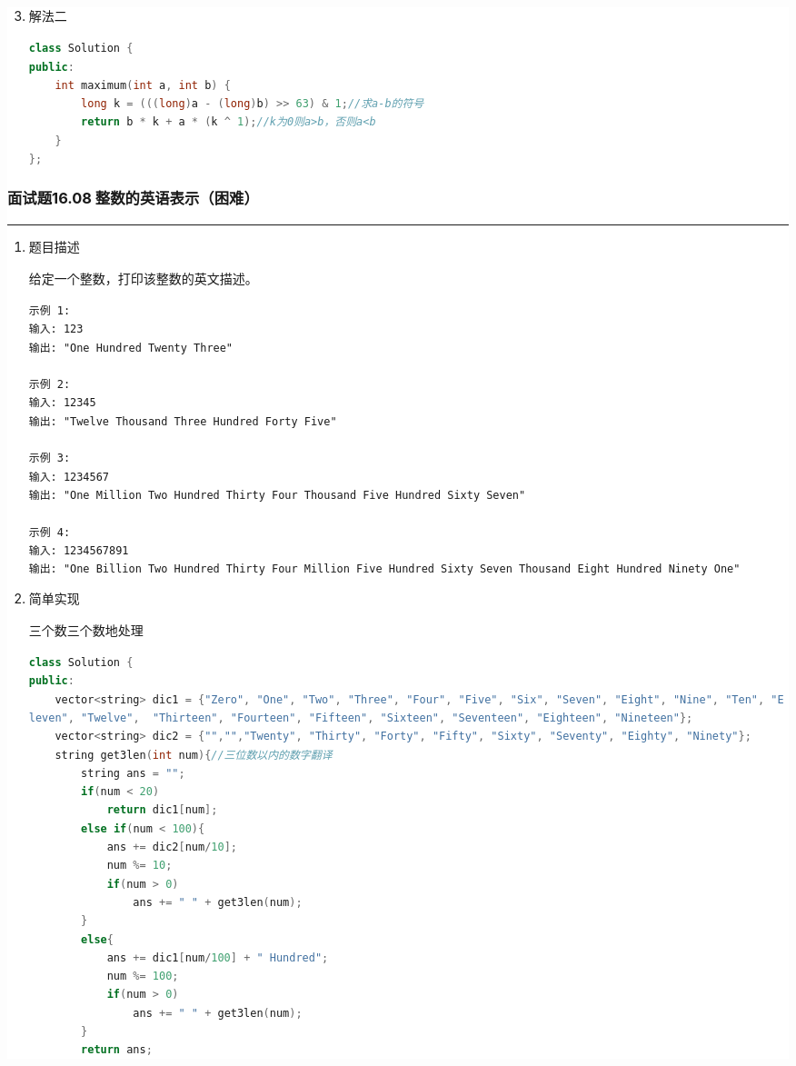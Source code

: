 3. 解法二

   ```c++
   class Solution {
   public:
       int maximum(int a, int b) {
           long k = (((long)a - (long)b) >> 63) & 1;//求a-b的符号
           return b * k + a * (k ^ 1);//k为0则a>b，否则a<b
       }
   };
   ```

### 面试题16.08 整数的英语表示（困难）

------

1. 题目描述

   给定一个整数，打印该整数的英文描述。

   ```
   示例 1:
   输入: 123
   输出: "One Hundred Twenty Three"
   
   示例 2:
   输入: 12345
   输出: "Twelve Thousand Three Hundred Forty Five"
   
   示例 3:
   输入: 1234567
   输出: "One Million Two Hundred Thirty Four Thousand Five Hundred Sixty Seven"
   
   示例 4:
   输入: 1234567891
   输出: "One Billion Two Hundred Thirty Four Million Five Hundred Sixty Seven Thousand Eight Hundred Ninety One"
   ```

2. 简单实现

   三个数三个数地处理

   ```c++
   class Solution {
   public:
       vector<string> dic1 = {"Zero", "One", "Two", "Three", "Four", "Five", "Six", "Seven", "Eight", "Nine", "Ten", "Eleven", "Twelve",  "Thirteen", "Fourteen", "Fifteen", "Sixteen", "Seventeen", "Eighteen", "Nineteen"};
       vector<string> dic2 = {"","","Twenty", "Thirty", "Forty", "Fifty", "Sixty", "Seventy", "Eighty", "Ninety"};
       string get3len(int num){//三位数以内的数字翻译
           string ans = "";
           if(num < 20)
               return dic1[num];
           else if(num < 100){
               ans += dic2[num/10];
               num %= 10;
               if(num > 0)
                   ans += " " + get3len(num);
           }
           else{
               ans += dic1[num/100] + " Hundred";
               num %= 100;
               if(num > 0)
                   ans += " " + get3len(num);
           }
           return ans;
   ```